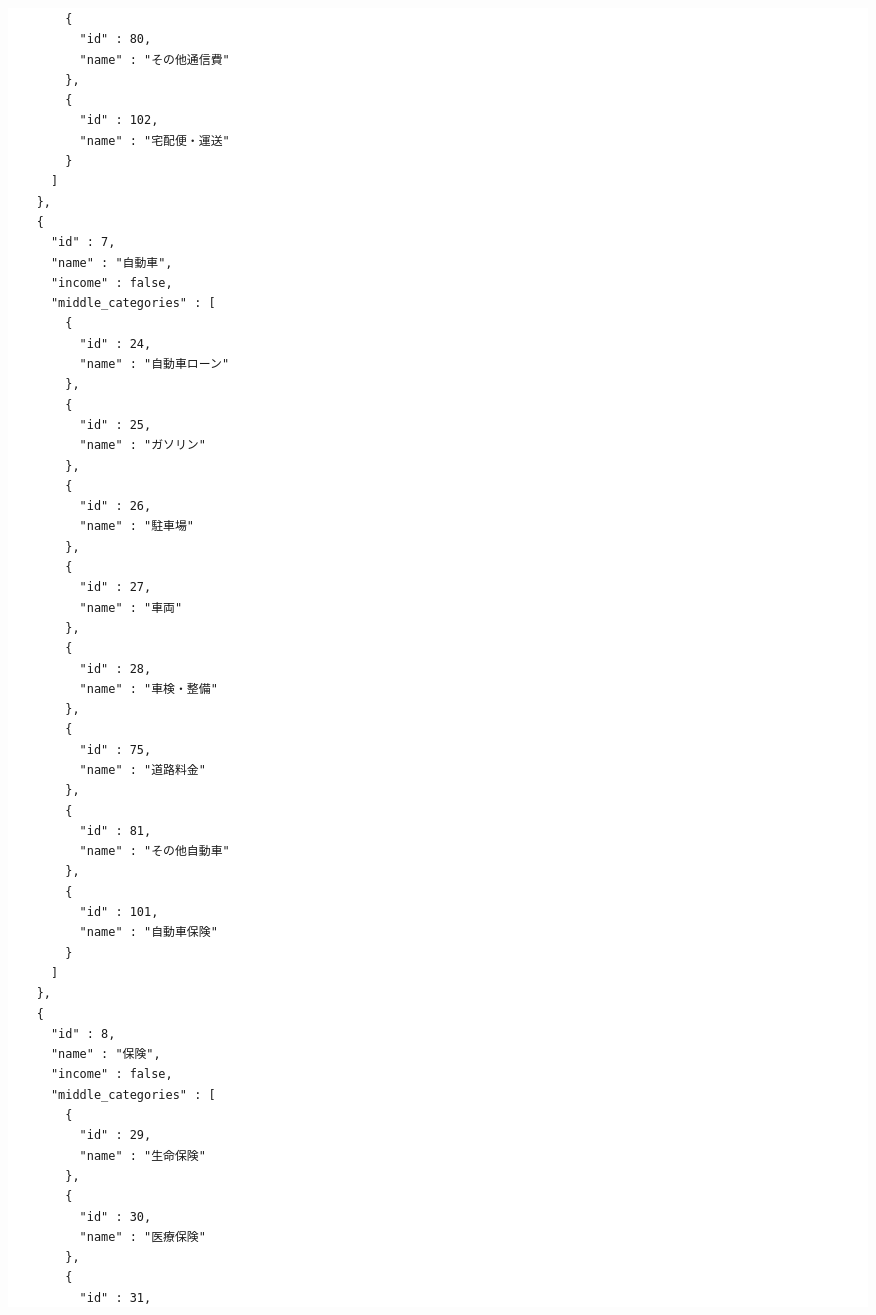             {
              "id" : 80,
              "name" : "その他通信費"
            },
            {
              "id" : 102,
              "name" : "宅配便・運送"
            }
          ]
        },
        {
          "id" : 7,
          "name" : "自動車",
          "income" : false,
          "middle_categories" : [
            {
              "id" : 24,
              "name" : "自動車ローン"
            },
            {
              "id" : 25,
              "name" : "ガソリン"
            },
            {
              "id" : 26,
              "name" : "駐車場"
            },
            {
              "id" : 27,
              "name" : "車両"
            },
            {
              "id" : 28,
              "name" : "車検・整備"
            },
            {
              "id" : 75,
              "name" : "道路料金"
            },
            {
              "id" : 81,
              "name" : "その他自動車"
            },
            {
              "id" : 101,
              "name" : "自動車保険"
            }
          ]
        },
        {
          "id" : 8,
          "name" : "保険",
          "income" : false,
          "middle_categories" : [
            {
              "id" : 29,
              "name" : "生命保険"
            },
            {
              "id" : 30,
              "name" : "医療保険"
            },
            {
              "id" : 31,